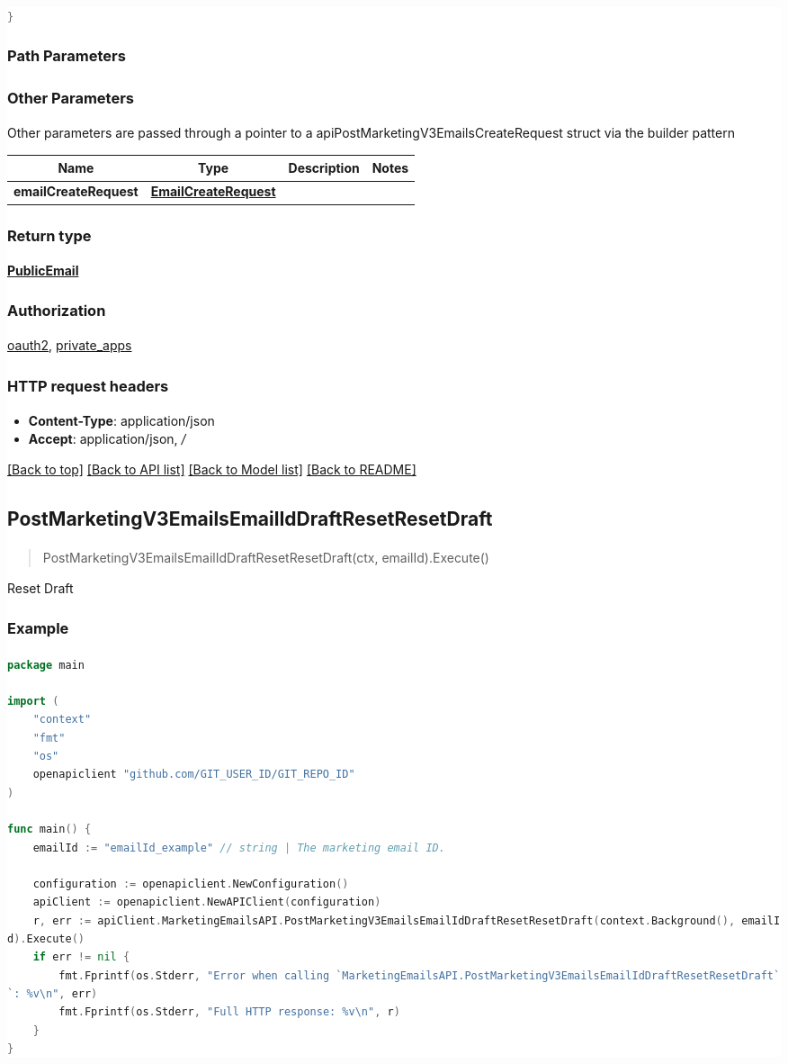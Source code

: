 ```go
}
```

### Path Parameters



### Other Parameters

Other parameters are passed through a pointer to a apiPostMarketingV3EmailsCreateRequest struct via the builder pattern


Name | Type | Description  | Notes
------------- | ------------- | ------------- | -------------
 **emailCreateRequest** | [**EmailCreateRequest**](EmailCreateRequest.md) |  | 

### Return type

[**PublicEmail**](PublicEmail.md)

### Authorization

[oauth2](../README.md#oauth2), [private_apps](../README.md#private_apps)

### HTTP request headers

- **Content-Type**: application/json
- **Accept**: application/json, */*

[[Back to top]](#) [[Back to API list]](../README.md#documentation-for-api-endpoints)
[[Back to Model list]](../README.md#documentation-for-models)
[[Back to README]](../README.md)


## PostMarketingV3EmailsEmailIdDraftResetResetDraft

> PostMarketingV3EmailsEmailIdDraftResetResetDraft(ctx, emailId).Execute()

Reset Draft



### Example

```go
package main

import (
	"context"
	"fmt"
	"os"
	openapiclient "github.com/GIT_USER_ID/GIT_REPO_ID"
)

func main() {
	emailId := "emailId_example" // string | The marketing email ID.

	configuration := openapiclient.NewConfiguration()
	apiClient := openapiclient.NewAPIClient(configuration)
	r, err := apiClient.MarketingEmailsAPI.PostMarketingV3EmailsEmailIdDraftResetResetDraft(context.Background(), emailId).Execute()
	if err != nil {
		fmt.Fprintf(os.Stderr, "Error when calling `MarketingEmailsAPI.PostMarketingV3EmailsEmailIdDraftResetResetDraft``: %v\n", err)
		fmt.Fprintf(os.Stderr, "Full HTTP response: %v\n", r)
	}
}
```